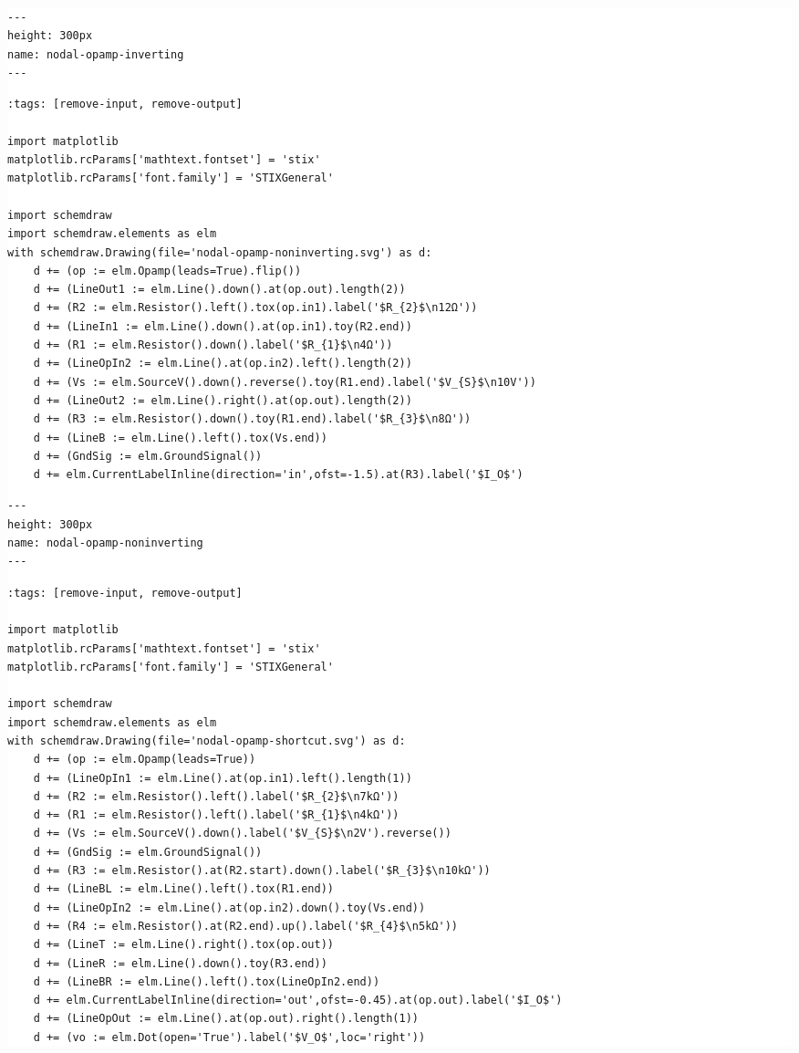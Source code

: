 ```{figure} nodal-opamp-inverting.svg
---
height: 300px
name: nodal-opamp-inverting
---
```

```{code-cell} ipython3
:tags: [remove-input, remove-output]

import matplotlib
matplotlib.rcParams['mathtext.fontset'] = 'stix'
matplotlib.rcParams['font.family'] = 'STIXGeneral'

import schemdraw
import schemdraw.elements as elm
with schemdraw.Drawing(file='nodal-opamp-noninverting.svg') as d:
    d += (op := elm.Opamp(leads=True).flip())
    d += (LineOut1 := elm.Line().down().at(op.out).length(2))
    d += (R2 := elm.Resistor().left().tox(op.in1).label('$R_{2}$\n12Ω'))
    d += (LineIn1 := elm.Line().down().at(op.in1).toy(R2.end))
    d += (R1 := elm.Resistor().down().label('$R_{1}$\n4Ω'))
    d += (LineOpIn2 := elm.Line().at(op.in2).left().length(2))
    d += (Vs := elm.SourceV().down().reverse().toy(R1.end).label('$V_{S}$\n10V'))
    d += (LineOut2 := elm.Line().right().at(op.out).length(2))
    d += (R3 := elm.Resistor().down().toy(R1.end).label('$R_{3}$\n8Ω'))
    d += (LineB := elm.Line().left().tox(Vs.end))
    d += (GndSig := elm.GroundSignal())
    d += elm.CurrentLabelInline(direction='in',ofst=-1.5).at(R3).label('$I_O$')

```

```{figure} nodal-opamp-noninverting.svg
---
height: 300px
name: nodal-opamp-noninverting
---
```

```{code-cell} ipython3
:tags: [remove-input, remove-output]

import matplotlib
matplotlib.rcParams['mathtext.fontset'] = 'stix'
matplotlib.rcParams['font.family'] = 'STIXGeneral'

import schemdraw
import schemdraw.elements as elm
with schemdraw.Drawing(file='nodal-opamp-shortcut.svg') as d:
    d += (op := elm.Opamp(leads=True))
    d += (LineOpIn1 := elm.Line().at(op.in1).left().length(1))
    d += (R2 := elm.Resistor().left().label('$R_{2}$\n7kΩ'))
    d += (R1 := elm.Resistor().left().label('$R_{1}$\n4kΩ'))
    d += (Vs := elm.SourceV().down().label('$V_{S}$\n2V').reverse())
    d += (GndSig := elm.GroundSignal())
    d += (R3 := elm.Resistor().at(R2.start).down().label('$R_{3}$\n10kΩ'))
    d += (LineBL := elm.Line().left().tox(R1.end))
    d += (LineOpIn2 := elm.Line().at(op.in2).down().toy(Vs.end))
    d += (R4 := elm.Resistor().at(R2.end).up().label('$R_{4}$\n5kΩ'))
    d += (LineT := elm.Line().right().tox(op.out))
    d += (LineR := elm.Line().down().toy(R3.end))
    d += (LineBR := elm.Line().left().tox(LineOpIn2.end))
    d += elm.CurrentLabelInline(direction='out',ofst=-0.45).at(op.out).label('$I_O$')
    d += (LineOpOut := elm.Line().at(op.out).right().length(1))
    d += (vo := elm.Dot(open='True').label('$V_O$',loc='right'))
```
